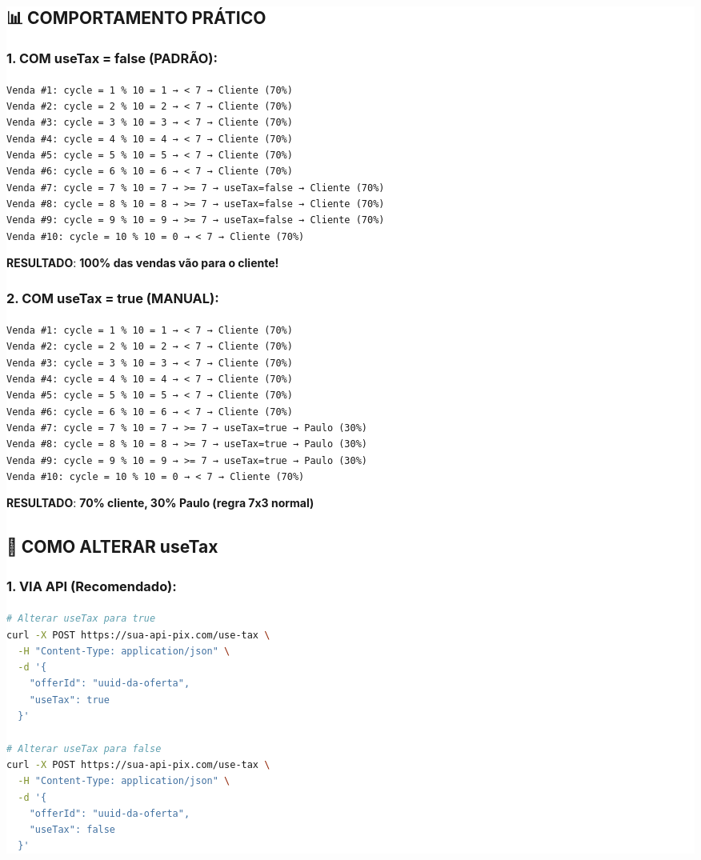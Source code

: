 ## 📊 **COMPORTAMENTO PRÁTICO**

### **1. COM useTax = false (PADRÃO):**

```
Venda #1: cycle = 1 % 10 = 1 → < 7 → Cliente (70%)
Venda #2: cycle = 2 % 10 = 2 → < 7 → Cliente (70%)
Venda #3: cycle = 3 % 10 = 3 → < 7 → Cliente (70%)
Venda #4: cycle = 4 % 10 = 4 → < 7 → Cliente (70%)
Venda #5: cycle = 5 % 10 = 5 → < 7 → Cliente (70%)
Venda #6: cycle = 6 % 10 = 6 → < 7 → Cliente (70%)
Venda #7: cycle = 7 % 10 = 7 → >= 7 → useTax=false → Cliente (70%)
Venda #8: cycle = 8 % 10 = 8 → >= 7 → useTax=false → Cliente (70%)
Venda #9: cycle = 9 % 10 = 9 → >= 7 → useTax=false → Cliente (70%)
Venda #10: cycle = 10 % 10 = 0 → < 7 → Cliente (70%)
```

**RESULTADO**: **100% das vendas vão para o cliente!**

### **2. COM useTax = true (MANUAL):**

```
Venda #1: cycle = 1 % 10 = 1 → < 7 → Cliente (70%)
Venda #2: cycle = 2 % 10 = 2 → < 7 → Cliente (70%)
Venda #3: cycle = 3 % 10 = 3 → < 7 → Cliente (70%)
Venda #4: cycle = 4 % 10 = 4 → < 7 → Cliente (70%)
Venda #5: cycle = 5 % 10 = 5 → < 7 → Cliente (70%)
Venda #6: cycle = 6 % 10 = 6 → < 7 → Cliente (70%)
Venda #7: cycle = 7 % 10 = 7 → >= 7 → useTax=true → Paulo (30%)
Venda #8: cycle = 8 % 10 = 8 → >= 7 → useTax=true → Paulo (30%)
Venda #9: cycle = 9 % 10 = 9 → >= 7 → useTax=true → Paulo (30%)
Venda #10: cycle = 10 % 10 = 0 → < 7 → Cliente (70%)
```

**RESULTADO**: **70% cliente, 30% Paulo (regra 7x3 normal)**

## 🔧 **COMO ALTERAR useTax**

### **1. VIA API (Recomendado):**

```bash
# Alterar useTax para true
curl -X POST https://sua-api-pix.com/use-tax \
  -H "Content-Type: application/json" \
  -d '{
    "offerId": "uuid-da-oferta",
    "useTax": true
  }'

# Alterar useTax para false
curl -X POST https://sua-api-pix.com/use-tax \
  -H "Content-Type: application/json" \
  -d '{
    "offerId": "uuid-da-oferta",
    "useTax": false
  }'
```
